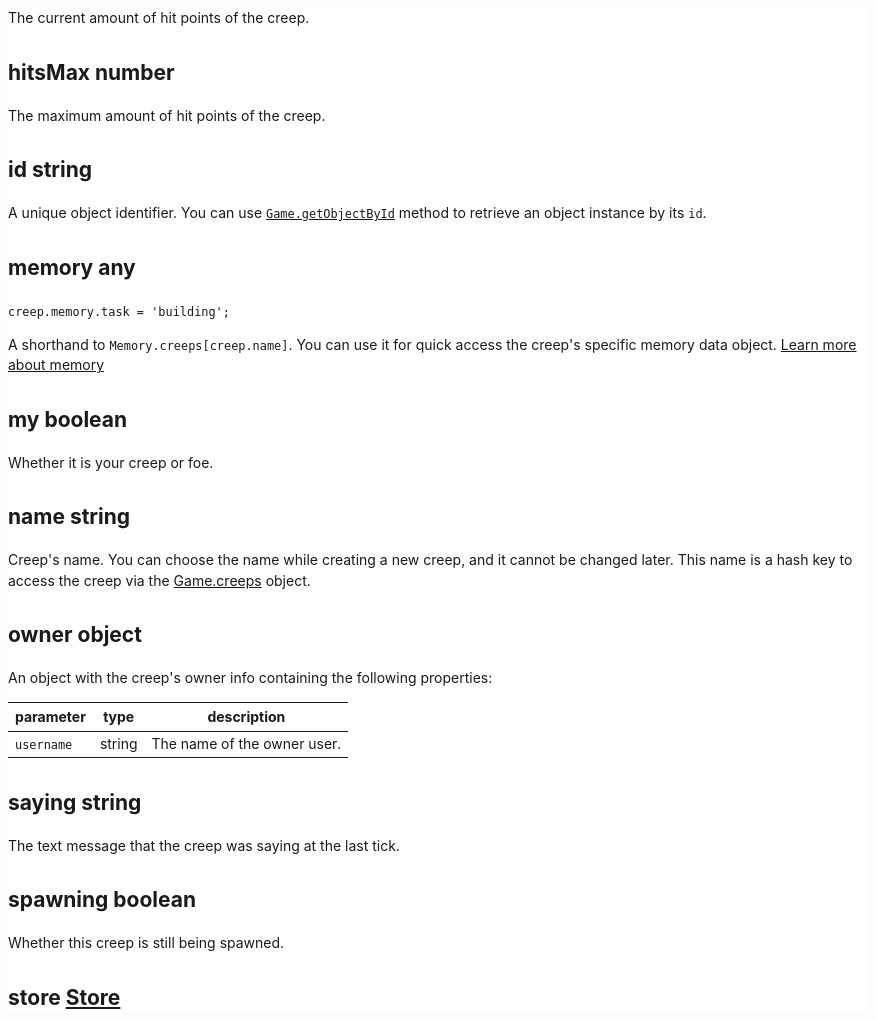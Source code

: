 The current amount of hit points of the creep.

hitsMax number
-------------

The maximum amount of hit points of the creep.

id string
--------

A unique object identifier. You can use [`Game.getObjectById`](https://docs.screeps.com/api/#Game.getObjectById) method to retrieve an object instance by its `id`.

memory any
---------

```
creep.memory.task = 'building';
```

A shorthand to `Memory.creeps[creep.name]`. You can use it for quick access the creep's specific memory data object. [Learn more about memory](https://docs.screeps.com/global-objects.html#Memory-object)

my boolean
---------

Whether it is your creep or foe.

name string
----------

Creep's name. You can choose the name while creating a new creep, and it cannot be changed later. This name is a hash key to access the creep via the [Game.creeps](https://docs.screeps.com/api/#Game.creeps) object.

owner object
-----------

An object with the creep's owner info containing the following properties:

| parameter  | type   | description                 |
|------------|--------|-----------------------------|
| `username` | string | The name of the owner user. |

saying string
------------

The text message that the creep was saying at the last tick.

spawning boolean
---------------

Whether this creep is still being spawned.

store [Store](https://docs.screeps.com/api/#Store)
-------------------------------------------------

